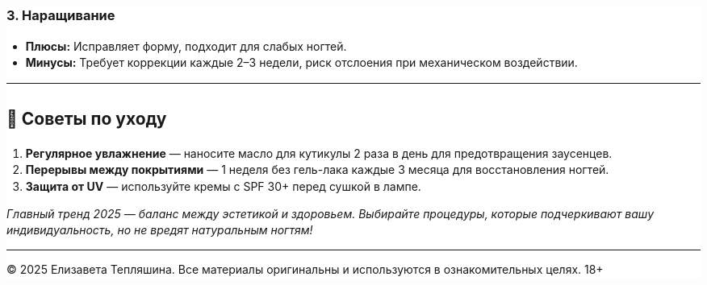 ### 3\. **Наращивание**
- **Плюсы:** Исправляет форму, подходит для слабых ногтей.
- **Минусы:** Требует коррекции каждые 2–3 недели, риск отслоения при механическом воздействии.

---

## 🌟 **Советы по уходу**

1. **Регулярное увлажнение** — наносите масло для кутикулы 2 раза в день для предотвращения заусенцев.
1. **Перерывы между покрытиями** — 1 неделя без гель-лака каждые 3 месяца для восстановления ногтей.
1. **Защита от UV** — используйте кремы с SPF 30+ перед сушкой в лампе.

*Главный тренд 2025 — баланс между эстетикой и здоровьем. Выбирайте процедуры, которые подчеркивают вашу индивидуальность, но не вредят натуральным ногтям!*

---

&copy; 2025 Елизавета Тепляшина. Все материалы оригинальны и используются в ознакомительных целях. 18+
